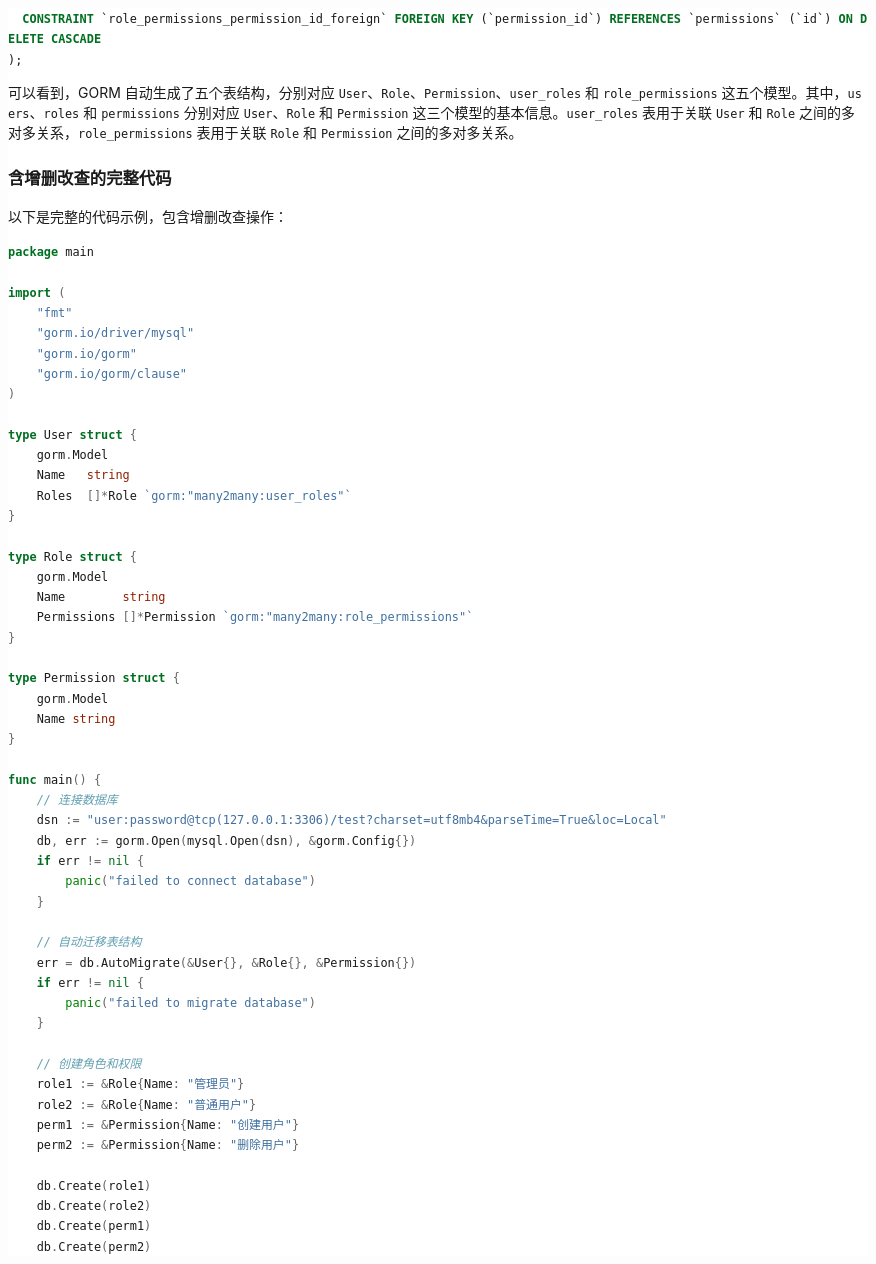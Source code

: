 ```sql
  CONSTRAINT `role_permissions_permission_id_foreign` FOREIGN KEY (`permission_id`) REFERENCES `permissions` (`id`) ON DELETE CASCADE
);
```

可以看到，GORM 自动生成了五个表结构，分别对应 `User`、`Role`、`Permission`、`user_roles` 和 `role_permissions` 这五个模型。其中，`users`、`roles` 和 `permissions` 分别对应 `User`、`Role` 和 `Permission` 这三个模型的基本信息。`user_roles` 表用于关联 `User` 和 `Role` 之间的多对多关系，`role_permissions` 表用于关联 `Role` 和 `Permission` 之间的多对多关系。

### 含增删改查的完整代码

以下是完整的代码示例，包含增删改查操作：

```go
package main

import (
    "fmt"
    "gorm.io/driver/mysql"
    "gorm.io/gorm"
    "gorm.io/gorm/clause"
)

type User struct {
    gorm.Model
    Name   string
    Roles  []*Role `gorm:"many2many:user_roles"`
}

type Role struct {
    gorm.Model
    Name        string
    Permissions []*Permission `gorm:"many2many:role_permissions"`
}

type Permission struct {
    gorm.Model
    Name string
}

func main() {
    // 连接数据库
    dsn := "user:password@tcp(127.0.0.1:3306)/test?charset=utf8mb4&parseTime=True&loc=Local"
    db, err := gorm.Open(mysql.Open(dsn), &gorm.Config{})
    if err != nil {
        panic("failed to connect database")
    }

    // 自动迁移表结构
    err = db.AutoMigrate(&User{}, &Role{}, &Permission{})
    if err != nil {
        panic("failed to migrate database")
    }

    // 创建角色和权限
    role1 := &Role{Name: "管理员"}
    role2 := &Role{Name: "普通用户"}
    perm1 := &Permission{Name: "创建用户"}
    perm2 := &Permission{Name: "删除用户"}

    db.Create(role1)
    db.Create(role2)
    db.Create(perm1)
    db.Create(perm2)
```